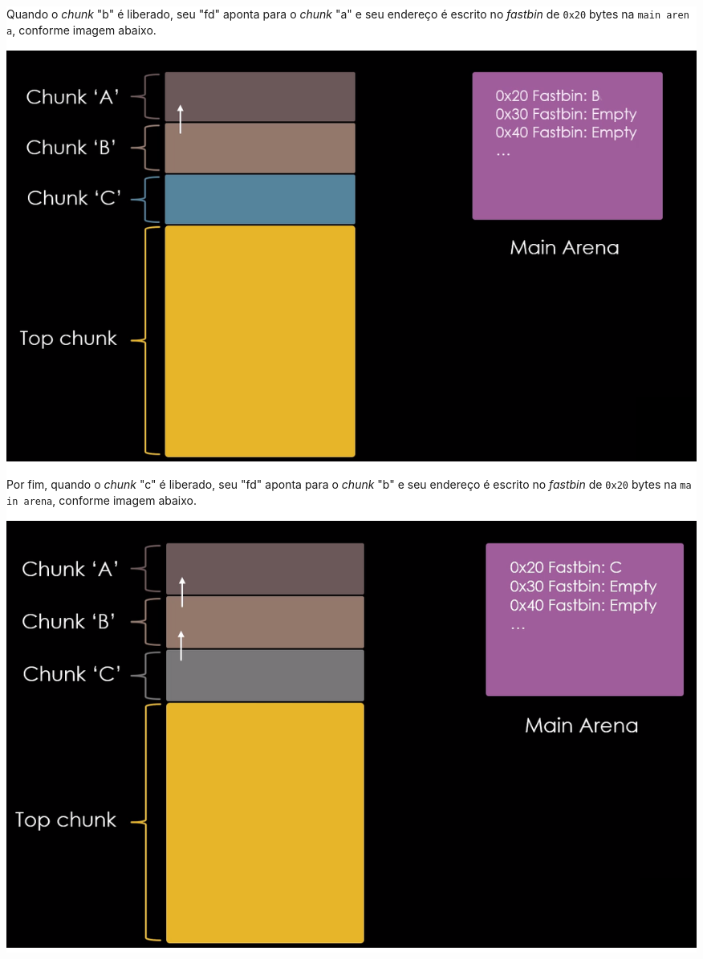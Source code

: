 Quando o *chunk* "b" é liberado, seu "fd" aponta para o *chunk* "a" e seu endereço é escrito no *fastbin* de `0x20` bytes na `main arena`, conforme imagem abaixo.

![Segundo chunk liberado](/img/papers/heap_p1/paper_heap1_94.png)

Por fim, quando o *chunk* "c" é liberado, seu "fd" aponta para o *chunk* "b" e seu endereço é escrito no *fastbin* de `0x20` bytes na `main arena`, conforme imagem abaixo.

![Terceiro chunk liberado](/img/papers/heap_p1/paper_heap1_95.png)

